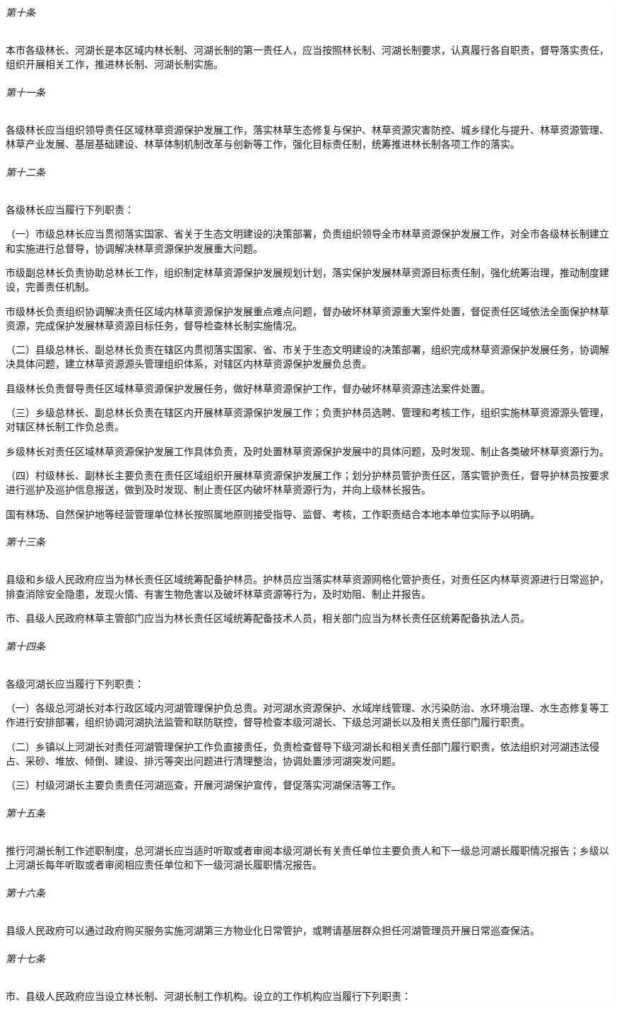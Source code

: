 ###### 第十条

本市各级林长、河湖长是本区域内林长制、河湖长制的第一责任人，应当按照林长制、河湖长制要求，认真履行各自职责，督导落实责任，组织开展相关工作，推进林长制、河湖长制实施。

###### 第十一条

各级林长应当组织领导责任区域林草资源保护发展工作，落实林草生态修复与保护、林草资源灾害防控、城乡绿化与提升、林草资源管理、林草产业发展、基层基础建设、林草体制机制改革与创新等工作，强化目标责任制，统筹推进林长制各项工作的落实。

###### 第十二条

各级林长应当履行下列职责：

（一）市级总林长应当贯彻落实国家、省关于生态文明建设的决策部署，负责组织领导全市林草资源保护发展工作，对全市各级林长制建立和实施进行总督导，协调解决林草资源保护发展重大问题。

市级副总林长负责协助总林长工作，组织制定林草资源保护发展规划计划，落实保护发展林草资源目标责任制，强化统筹治理，推动制度建设，完善责任机制。

市级林长负责组织协调解决责任区域内林草资源保护发展重点难点问题，督办破坏林草资源重大案件处置，督促责任区域依法全面保护林草资源，完成保护发展林草资源目标任务，督导检查林长制实施情况。

（二）县级总林长、副总林长负责在辖区内贯彻落实国家、省、市关于生态文明建设的决策部署，组织完成林草资源保护发展任务，协调解决具体问题，建立林草资源源头管理组织体系，对辖区内林草资源保护发展负总责。

县级林长负责督导责任区域林草资源保护发展任务，做好林草资源保护工作，督办破坏林草资源违法案件处置。

（三）乡级总林长、副总林长负责在辖区内开展林草资源保护发展工作；负责护林员选聘、管理和考核工作，组织实施林草资源源头管理，对辖区林长制工作负总责。

乡级林长对责任区域林草资源保护发展工作具体负责，及时处置林草资源保护发展中的具体问题，及时发现、制止各类破坏林草资源行为。

（四）村级林长、副林长主要负责在责任区域组织开展林草资源保护发展工作；划分护林员管护责任区，落实管护责任，督导护林员按要求进行巡护及巡护信息报送，做到及时发现、制止责任区内破坏林草资源行为，并向上级林长报告。

国有林场、自然保护地等经营管理单位林长按照属地原则接受指导、监督、考核，工作职责结合本地本单位实际予以明确。

###### 第十三条

县级和乡级人民政府应当为林长责任区域统筹配备护林员。护林员应当落实林草资源网格化管护责任，对责任区内林草资源进行日常巡护，排查消除安全隐患，发现火情、有害生物危害以及破坏林草资源等行为，及时劝阻、制止并报告。

市、县级人民政府林草主管部门应当为林长责任区域统筹配备技术人员，相关部门应当为林长责任区统筹配备执法人员。

###### 第十四条

各级河湖长应当履行下列职责：

（一）各级总河湖长对本行政区域内河湖管理保护负总责。对河湖水资源保护、水域岸线管理、水污染防治、水环境治理、水生态修复等工作进行安排部署，组织协调河湖执法监管和联防联控，督导检查本级河湖长、下级总河湖长以及相关责任部门履行职责。

（二）乡镇以上河湖长对责任河湖管理保护工作负直接责任，负责检查督导下级河湖长和相关责任部门履行职责，依法组织对河湖违法侵占、采砂、堆放、倾倒、建设、排污等突出问题进行清理整治，协调处置涉河湖突发问题。

（三）村级河湖长主要负责责任河湖巡查，开展河湖保护宣传，督促落实河湖保洁等工作。

###### 第十五条

推行河湖长制工作述职制度，总河湖长应当适时听取或者审阅本级河湖长有关责任单位主要负责人和下一级总河湖长履职情况报告；乡级以上河湖长每年听取或者审阅相应责任单位和下一级河湖长履职情况报告。

###### 第十六条

县级人民政府可以通过政府购买服务实施河湖第三方物业化日常管护，或聘请基层群众担任河湖管理员开展日常巡查保洁。

###### 第十七条

市、县级人民政府应当设立林长制、河湖长制工作机构。设立的工作机构应当履行下列职责：
